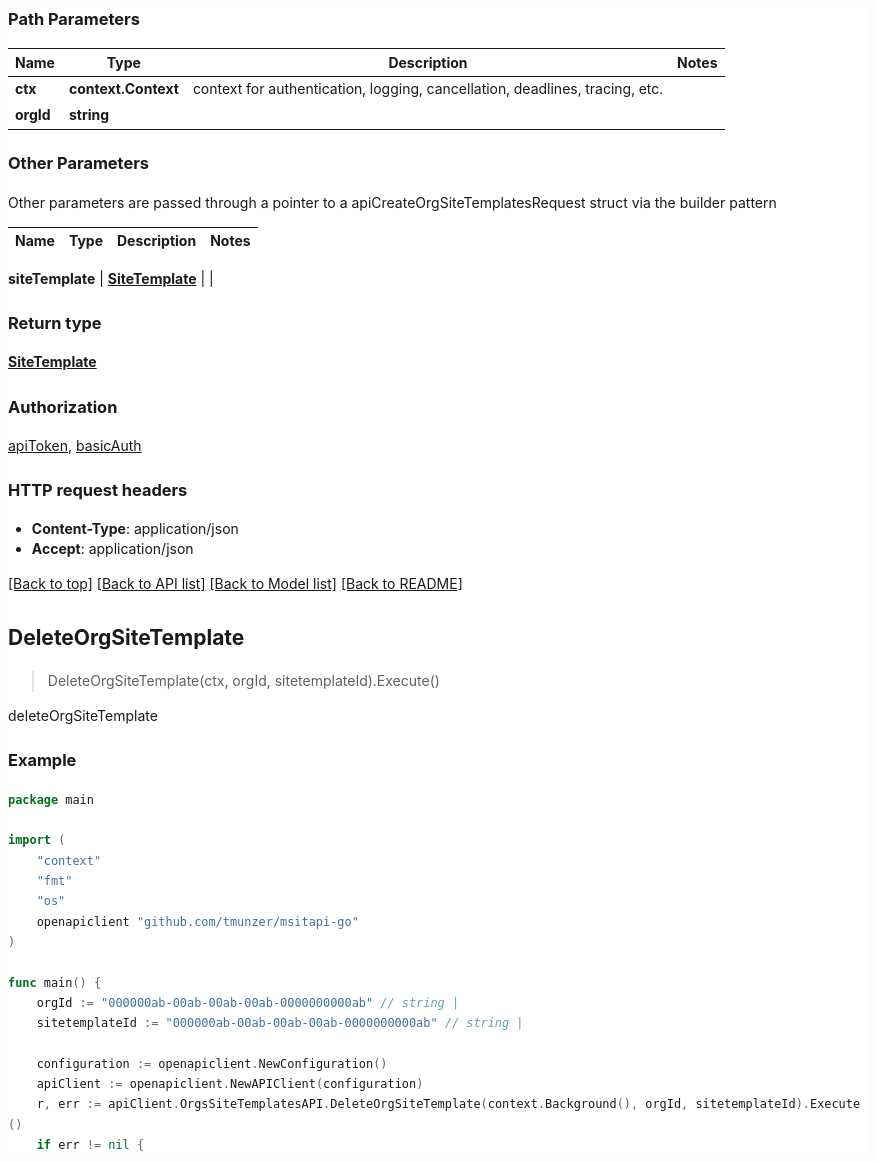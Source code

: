 ### Path Parameters


Name | Type | Description  | Notes
------------- | ------------- | ------------- | -------------
**ctx** | **context.Context** | context for authentication, logging, cancellation, deadlines, tracing, etc.
**orgId** | **string** |  | 

### Other Parameters

Other parameters are passed through a pointer to a apiCreateOrgSiteTemplatesRequest struct via the builder pattern


Name | Type | Description  | Notes
------------- | ------------- | ------------- | -------------

 **siteTemplate** | [**SiteTemplate**](SiteTemplate.md) |  | 

### Return type

[**SiteTemplate**](SiteTemplate.md)

### Authorization

[apiToken](../README.md#apiToken), [basicAuth](../README.md#basicAuth)

### HTTP request headers

- **Content-Type**: application/json
- **Accept**: application/json

[[Back to top]](#) [[Back to API list]](../README.md#documentation-for-api-endpoints)
[[Back to Model list]](../README.md#documentation-for-models)
[[Back to README]](../README.md)


## DeleteOrgSiteTemplate

> DeleteOrgSiteTemplate(ctx, orgId, sitetemplateId).Execute()

deleteOrgSiteTemplate



### Example

```go
package main

import (
	"context"
	"fmt"
	"os"
	openapiclient "github.com/tmunzer/msitapi-go"
)

func main() {
	orgId := "000000ab-00ab-00ab-00ab-0000000000ab" // string | 
	sitetemplateId := "000000ab-00ab-00ab-00ab-0000000000ab" // string | 

	configuration := openapiclient.NewConfiguration()
	apiClient := openapiclient.NewAPIClient(configuration)
	r, err := apiClient.OrgsSiteTemplatesAPI.DeleteOrgSiteTemplate(context.Background(), orgId, sitetemplateId).Execute()
	if err != nil {
```